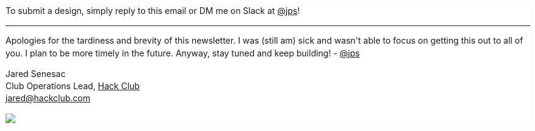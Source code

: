To submit a design, simply reply to this email or DM me on Slack at [@jps](https://hackclub.slack.com/team/U07HEH4N8UV)!

<hr>

Apologies for the tardiness and brevity of this newsletter. I was (still am) sick and wasn't able to focus on getting this out to all of you. I plan to be more timely in the future. Anyway, stay tuned and keep building! - [@jps](https://hackclub.slack.com/team/U07HEH4N8UV)

Jared Senesac  
Club Operations Lead, [Hack Club](https://hackclub.com)  
jared@hackclub.com  

<img src="https://d3b9kr64nievew.cloudfront.net/cm975dk99062nsj3x9lwjo9lj/cm9bfbk7a08k3vnyymd99l0dw.png" style="width: 200px;">